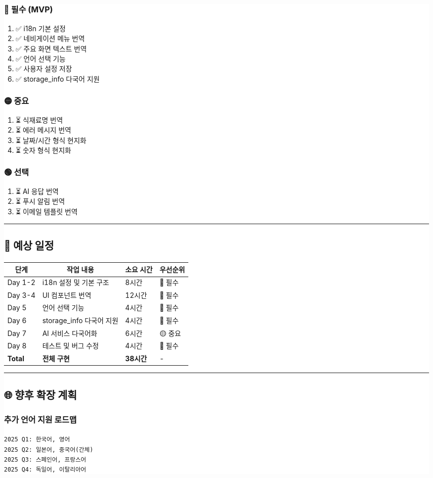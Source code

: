 ### 🔴 필수 (MVP)
1. ✅ i18n 기본 설정
2. ✅ 네비게이션 메뉴 번역
3. ✅ 주요 화면 텍스트 번역
4. ✅ 언어 선택 기능
5. ✅ 사용자 설정 저장
6. ✅ storage_info 다국어 지원

### 🟡 중요
1. ⏳ 식재료명 번역
2. ⏳ 에러 메시지 번역
3. ⏳ 날짜/시간 형식 현지화
4. ⏳ 숫자 형식 현지화

### 🟢 선택
1. ⏳ AI 응답 번역
2. ⏳ 푸시 알림 번역
3. ⏳ 이메일 템플릿 번역

---

## 🚀 예상 일정

| 단계 | 작업 내용 | 소요 시간 | 우선순위 |
|------|-----------|-----------|----------|
| Day 1-2 | i18n 설정 및 기본 구조 | 8시간 | 🔴 필수 |
| Day 3-4 | UI 컴포넌트 번역 | 12시간 | 🔴 필수 |
| Day 5 | 언어 선택 기능 | 4시간 | 🔴 필수 |
| Day 6 | storage_info 다국어 지원 | 4시간 | 🔴 필수 |
| Day 7 | AI 서비스 다국어화 | 6시간 | 🟡 중요 |
| Day 8 | 테스트 및 버그 수정 | 4시간 | 🔴 필수 |
| **Total** | **전체 구현** | **38시간** | - |

---

## 🌐 향후 확장 계획

### 추가 언어 지원 로드맵
```
2025 Q1: 한국어, 영어
2025 Q2: 일본어, 중국어(간체)
2025 Q3: 스페인어, 프랑스어
2025 Q4: 독일어, 이탈리아어
```
